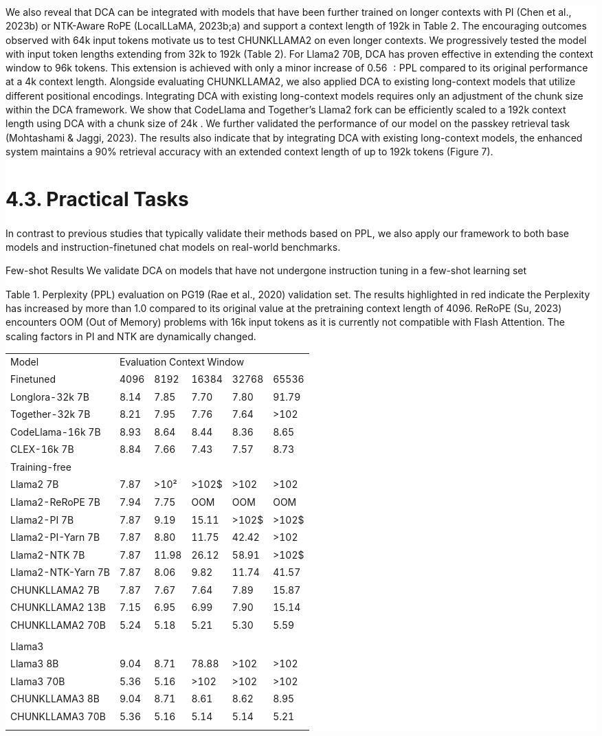 We also reveal that DCA can be integrated with models that have been further trained on longer contexts with PI (Chen et al., 2023b) or NTK-Aware RoPE (LocalLLaMA, 2023b;a) and support a context length of 192k in Table 2. The encouraging outcomes observed with 64k input tokens motivate us to test CHUNKLLAMA2 on even longer contexts. We progressively tested the model with input token lengths extending from 32k to 192k (Table 2). For Llama2 70B, DCA has proven effective in extending the context window to 96k tokens. This extension is achieved with only a minor increase of $0 . 5 6 \ : \mathrm { P P L }$ compared to its original performance at a 4k context length. Alongside evaluating CHUNKLLAMA2, we also applied DCA to existing long-context models that utilize different positional encodings. Integrating DCA with existing long-context models requires only an adjustment of the chunk size within the DCA framework. We show that CodeLlama and Together’s Llama2 fork can be efficiently scaled to a $1 9 2 \mathrm { k }$ context length using DCA with a chunk size of $2 4 \mathrm { k }$ . We further validated the performance of our model on the passkey retrieval task (Mohtashami & Jaggi, 2023). The results also indicate that by integrating DCA with existing long-context models, the enhanced system maintains a $90 \%$ retrieval accuracy with an extended context length of up to 192k tokens (Figure 7).

# 4.3. Practical Tasks

In contrast to previous studies that typically validate their methods based on PPL, we also apply our framework to both base models and instruction-finetuned chat models on real-world benchmarks.

Few-shot Results We validate DCA on models that have not undergone instruction tuning in a few-shot learning set

Table 1. Perplexity (PPL) evaluation on PG19 (Rae et al., 2020) validation set. The results highlighted in red indicate the Perplexity has increased by more than 1.0 compared to its original value at the pretraining context length of 4096. ReRoPE (Su, 2023) encounters OOM (Out of Memory) problems with $1 6 \mathrm { k }$ input tokens as it is currently not compatible with Flash Attention. The scaling factors in PI and NTK are dynamically changed.

<table><tr><td>Model</td><td colspan="5">Evaluation Context Window</td></tr><tr><td>Finetuned</td><td>4096</td><td>8192</td><td>16384</td><td>32768</td><td>65536</td></tr><tr><td>Longlora-32k 7B</td><td>8.14</td><td>7.85</td><td>7.70</td><td>7.80</td><td>91.79</td></tr><tr><td>Together-32k 7B</td><td>8.21</td><td>7.95</td><td>7.76</td><td>7.64</td><td>&gt;102</td></tr><tr><td>CodeLlama-16k 7B</td><td>8.93</td><td>8.64</td><td>8.44</td><td>8.36</td><td>8.65</td></tr><tr><td>CLEX-16k 7B</td><td>8.84</td><td>7.66</td><td>7.43</td><td>7.57</td><td>8.73</td></tr><tr><td>Training-free</td><td></td><td></td><td></td><td></td><td></td></tr><tr><td>Llama2 7B</td><td>7.87</td><td>&gt;10²</td><td>&gt;102$</td><td>&gt;102</td><td>&gt;102</td></tr><tr><td>Llama2-ReRoPE 7B</td><td>7.94</td><td>7.75</td><td>OOM</td><td>OOM</td><td>OOM</td></tr><tr><td>Llama2-PI 7B</td><td>7.87</td><td>9.19</td><td>15.11</td><td>&gt;102$</td><td>&gt;102$</td></tr><tr><td>Llama2-PI-Yarn 7B</td><td>7.87</td><td>8.80</td><td>11.75</td><td>42.42</td><td>&gt;102</td></tr><tr><td>Llama2-NTK 7B</td><td>7.87</td><td>11.98</td><td>26.12</td><td>58.91</td><td>&gt;102$</td></tr><tr><td>Llama2-NTK-Yarn 7B</td><td>7.87</td><td>8.06</td><td>9.82</td><td>11.74</td><td>41.57</td></tr><tr><td>CHUNKLLAMA2 7B</td><td>7.87</td><td>7.67</td><td>7.64</td><td>7.89</td><td>15.87</td></tr><tr><td>CHUNKLLAMA2 13B</td><td>7.15</td><td>6.95</td><td>6.99</td><td>7.90</td><td>15.14</td></tr><tr><td>CHUNKLLAMA2 70B</td><td>5.24</td><td>5.18</td><td>5.21</td><td>5.30</td><td>5.59</td></tr><tr><td></td><td></td><td></td><td></td><td></td><td></td></tr><tr><td>Llama3</td><td></td><td></td><td></td><td></td><td></td></tr><tr><td>Llama3 8B</td><td>9.04</td><td>8.71</td><td>78.88</td><td>&gt;102</td><td>&gt;102</td></tr><tr><td>Llama3 70B</td><td>5.36</td><td>5.16</td><td>&gt;102</td><td>&gt;102</td><td>&gt;102</td></tr><tr><td>CHUNKLLAMA3 8B</td><td>9.04</td><td>8.71</td><td>8.61</td><td>8.62</td><td>8.95</td></tr><tr><td>CHUNKLLAMA3 70B</td><td>5.36</td><td>5.16</td><td>5.14</td><td>5.14</td><td>5.21</td></tr><tr><td></td><td></td><td></td><td></td><td></td><td></td></tr></table>

